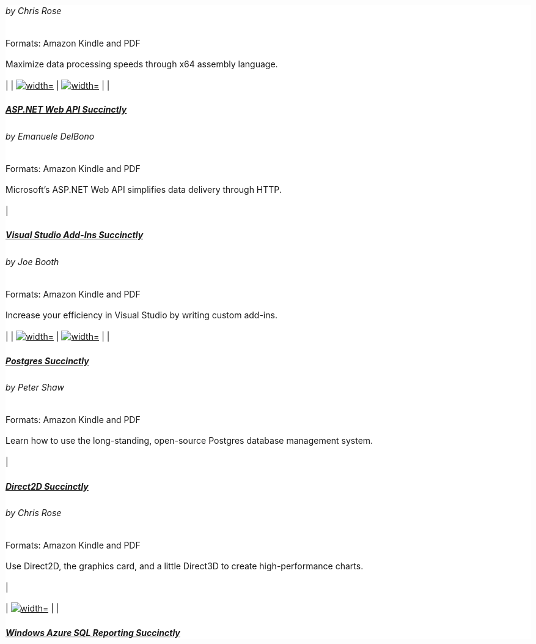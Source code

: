 ###### by Chris Rose  
Formats: Amazon Kindle and PDF

Maximize data processing speeds through x64 assembly language.

 |
| [![ width=](http://www.syncfusion.com/Content/en-US/Images/asp.net-web-api.png?v=01102014085620)](http://www.syncfusion.com/resources/techportal/ebooks/webapi) | [![ width=](http://www.syncfusion.com/Content/en-US/Images/visual-studio-addins.png?v=01102014085620)](http://www.syncfusion.com/resources/techportal/ebooks/visualstudio) |
| 
##### [ASP.NET Web API Succinctly](http://www.syncfusion.com/resources/techportal/ebooks/webapi)

###### by Emanuele DelBono  
Formats: Amazon Kindle and PDF

Microsoft’s ASP.NET Web API simplifies data delivery through HTTP.

 | 
##### [Visual Studio Add-Ins Succinctly](http://www.syncfusion.com/resources/techportal/ebooks/visualstudio)

###### by Joe Booth  
Formats: Amazon Kindle and PDF

Increase your efficiency in Visual Studio by writing custom add-ins.

 |
| [![ width=](http://www.syncfusion.com/Content/en-US/Images/postgres.png?v=01102014085620)](http://www.syncfusion.com/resources/techportal/ebooks/postgres) | [![ width=](http://www.syncfusion.com/Content/en-US/Images/direct2d.png?v=01102014085620)](http://www.syncfusion.com/resources/techportal/ebooks/direct2d) |
| 
##### [Postgres Succinctly](http://www.syncfusion.com/resources/techportal/ebooks/postgres)

###### by Peter Shaw  
Formats: Amazon Kindle and PDF

Learn how to use the long-standing, open-source Postgres database management system.

 | 
##### [Direct2D Succinctly](http://www.syncfusion.com/resources/techportal/ebooks/direct2d)

###### by Chris Rose  
Formats: Amazon Kindle and PDF

Use Direct2D, the graphics card, and a little Direct3D to create high-performance charts.

 |

| [![ width=](http://www.syncfusion.com/Content/en-US/Images/windows-azure-sql-reporting.png?v=01102014085620)](http://www.syncfusion.com/resources/techportal/ebooks/windowsazure) |
| 
##### [Windows Azure SQL Reporting Succinctly](http://www.syncfusion.com/resources/techportal/ebooks/windowsazure)
